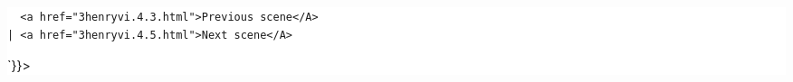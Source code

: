       <a href="3henryvi.4.3.html">Previous scene</A>
    | <a href="3henryvi.4.5.html">Next scene</A>
</table>

</body>
</html>


</div>`}}></div>